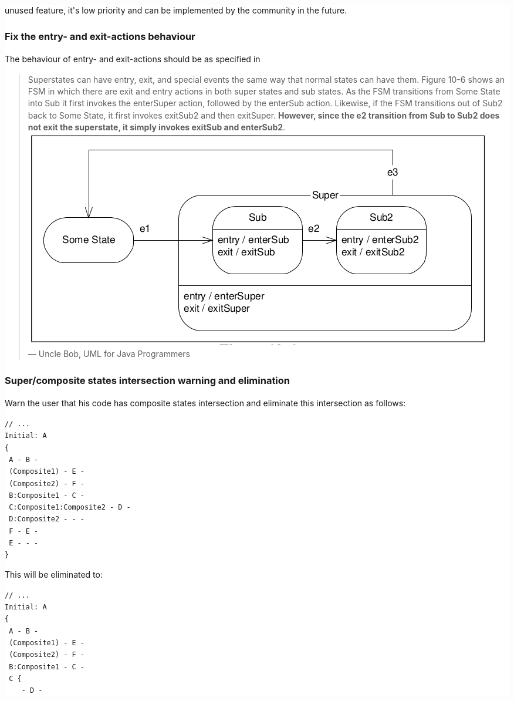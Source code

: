 unused feature, it's low priority and can be implemented by the 
community in the future.

### Fix the entry- and exit-actions behaviour
The behaviour of entry- and exit-actions should be as specified in

> Superstates can have entry, exit, and special events the same way that normal
> states can have them. Figure 10-6 shows an FSM in which there are exit and entry
> actions in both super states and sub states. As the FSM transitions from Some State into
> Sub it first invokes the enterSuper action, followed by the enterSub action. Likewise,
> if the FSM transitions out of Sub2 back to Some State, it first invokes exitSub2 and
> then exitSuper. **However, since the e2 transition from Sub to Sub2 does not exit the
superstate, it simply invokes exitSub and enterSub2**.  
> ![10-6 Hierarchical invocation of Entry and Exit actions](imgs/ent-ext-act.png)  
> — Uncle Bob, UML for Java Programmers

### Super/composite states intersection warning and elimination
Warn the user that his code has composite states intersection and 
eliminate this intersection as follows:  
```
// ...
Initial: A
{
 A - B -
 (Composite1) - E -
 (Composite2) - F -
 B:Composite1 - C -
 C:Composite1:Composite2 - D -
 D:Composite2 - - -
 F - E -
 E - - -
}
``` 
This will be eliminated to:  
```
// ...
Initial: A
{
 A - B -
 (Composite1) - E -
 (Composite2) - F -
 B:Composite1 - C -
 C {
    - D -
```